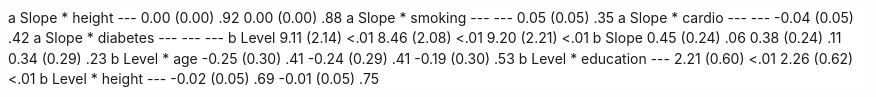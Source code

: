   </tr>
  <tr>
   <td style="text-align:center;"> a </td>
   <td style="text-align:left;"> Slope * height </td>
   <td style="text-align:right;"> --- </td>
   <td style="text-align:right;"> 0.00 (0.00)     .92 </td>
   <td style="text-align:right;"> 0.00 (0.00)     .88 </td>
  </tr>
  <tr>
   <td style="text-align:center;"> a </td>
   <td style="text-align:left;"> Slope * smoking </td>
   <td style="text-align:right;"> --- </td>
   <td style="text-align:right;"> --- </td>
   <td style="text-align:right;"> 0.05 (0.05)     .35 </td>
  </tr>
  <tr>
   <td style="text-align:center;"> a </td>
   <td style="text-align:left;"> Slope * cardio </td>
   <td style="text-align:right;"> --- </td>
   <td style="text-align:right;"> --- </td>
   <td style="text-align:right;"> -0.04 (0.05)     .42 </td>
  </tr>
  <tr>
   <td style="text-align:center;"> a </td>
   <td style="text-align:left;"> Slope * diabetes </td>
   <td style="text-align:right;"> --- </td>
   <td style="text-align:right;"> --- </td>
   <td style="text-align:right;"> --- </td>
  </tr>
  <tr>
   <td style="text-align:center;"> b </td>
   <td style="text-align:left;"> Level </td>
   <td style="text-align:right;"> 9.11 (2.14)    &lt;.01 </td>
   <td style="text-align:right;"> 8.46 (2.08)    &lt;.01 </td>
   <td style="text-align:right;"> 9.20 (2.21)    &lt;.01 </td>
  </tr>
  <tr>
   <td style="text-align:center;"> b </td>
   <td style="text-align:left;"> Slope </td>
   <td style="text-align:right;"> 0.45 (0.24)     .06 </td>
   <td style="text-align:right;"> 0.38 (0.24)     .11 </td>
   <td style="text-align:right;"> 0.34 (0.29)     .23 </td>
  </tr>
  <tr>
   <td style="text-align:center;"> b </td>
   <td style="text-align:left;"> Level * age </td>
   <td style="text-align:right;"> -0.25 (0.30)     .41 </td>
   <td style="text-align:right;"> -0.24 (0.29)     .41 </td>
   <td style="text-align:right;"> -0.19 (0.30)     .53 </td>
  </tr>
  <tr>
   <td style="text-align:center;"> b </td>
   <td style="text-align:left;"> Level * education </td>
   <td style="text-align:right;"> --- </td>
   <td style="text-align:right;"> 2.21 (0.60)    &lt;.01 </td>
   <td style="text-align:right;"> 2.26 (0.62)    &lt;.01 </td>
  </tr>
  <tr>
   <td style="text-align:center;"> b </td>
   <td style="text-align:left;"> Level * height </td>
   <td style="text-align:right;"> --- </td>
   <td style="text-align:right;"> -0.02 (0.05)     .69 </td>
   <td style="text-align:right;"> -0.01 (0.05)     .75 </td>
  </tr>